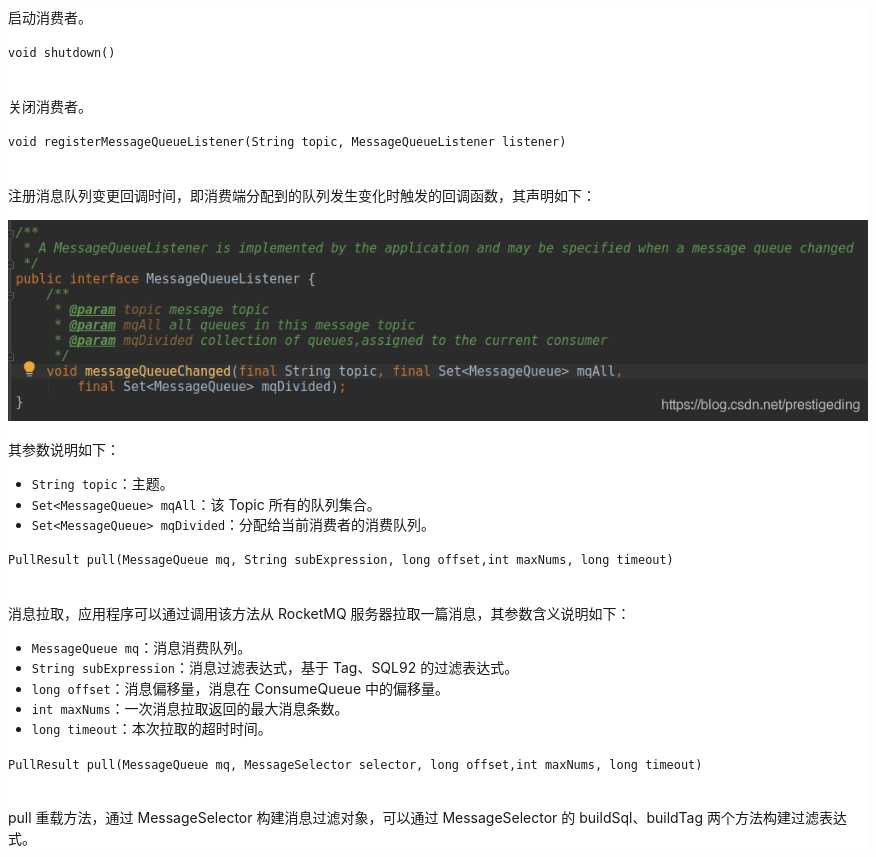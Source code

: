 </code></pre>

<p>启动消费者。</p>

<pre><code>void shutdown()

</code></pre>

<p>关闭消费者。</p>

<pre><code>void registerMessageQueueListener(String topic, MessageQueueListener listener)

</code></pre>

<p>注册消息队列变更回调时间，即消费端分配到的队列发生变化时触发的回调函数，其声明如下：</p>

<p><img src="assets/2020081122504049.png" alt="2" /></p>

<p>其参数说明如下：</p>

<ul>
<li><code>String topic</code>：主题。</li>
<li><code>Set&lt;MessageQueue&gt; mqAll</code>：该 Topic 所有的队列集合。</li>
<li><code>Set&lt;MessageQueue&gt; mqDivided</code>：分配给当前消费者的消费队列。</li>
</ul>

<pre><code>PullResult pull(MessageQueue mq, String subExpression, long offset,int maxNums, long timeout)

</code></pre>

<p>消息拉取，应用程序可以通过调用该方法从 RocketMQ 服务器拉取一篇消息，其参数含义说明如下：</p>

<ul>
<li><code>MessageQueue mq</code>：消息消费队列。</li>
<li><code>String subExpression</code>：消息过滤表达式，基于 Tag、SQL92 的过滤表达式。</li>
<li><code>long offset</code>：消息偏移量，消息在 ConsumeQueue 中的偏移量。</li>
<li><code>int maxNums</code>：一次消息拉取返回的最大消息条数。</li>
<li><code>long timeout</code>：本次拉取的超时时间。</li>
</ul>

<pre><code>PullResult pull(MessageQueue mq, MessageSelector selector, long offset,int maxNums, long timeout)

</code></pre>

<p>pull 重载方法，通过 MessageSelector 构建消息过滤对象，可以通过 MessageSelector 的 buildSql、buildTag 两个方法构建过滤表达式。</p>
